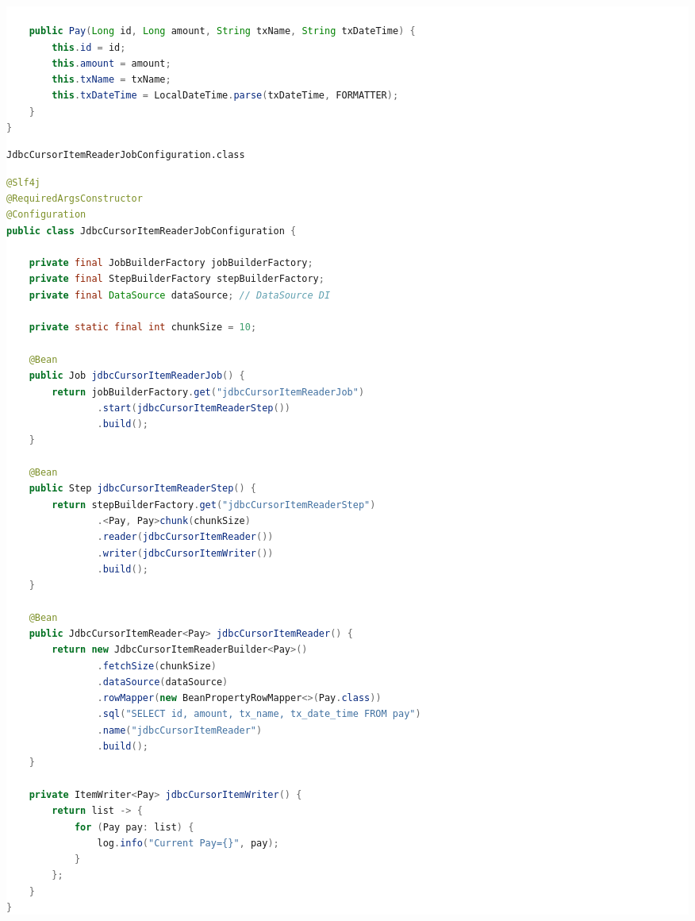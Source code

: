 ```java

    public Pay(Long id, Long amount, String txName, String txDateTime) {
        this.id = id;
        this.amount = amount;
        this.txName = txName;
        this.txDateTime = LocalDateTime.parse(txDateTime, FORMATTER);
    }
}
```

`JdbcCursorItemReaderJobConfiguration.class`

```java
@Slf4j
@RequiredArgsConstructor
@Configuration
public class JdbcCursorItemReaderJobConfiguration {

    private final JobBuilderFactory jobBuilderFactory;
    private final StepBuilderFactory stepBuilderFactory;
    private final DataSource dataSource; // DataSource DI

    private static final int chunkSize = 10;

    @Bean
    public Job jdbcCursorItemReaderJob() {
        return jobBuilderFactory.get("jdbcCursorItemReaderJob")
                .start(jdbcCursorItemReaderStep())
                .build();
    }

    @Bean
    public Step jdbcCursorItemReaderStep() {
        return stepBuilderFactory.get("jdbcCursorItemReaderStep")
                .<Pay, Pay>chunk(chunkSize)
                .reader(jdbcCursorItemReader())
                .writer(jdbcCursorItemWriter())
                .build();
    }

    @Bean
    public JdbcCursorItemReader<Pay> jdbcCursorItemReader() {
        return new JdbcCursorItemReaderBuilder<Pay>()
                .fetchSize(chunkSize)
                .dataSource(dataSource)
                .rowMapper(new BeanPropertyRowMapper<>(Pay.class))
                .sql("SELECT id, amount, tx_name, tx_date_time FROM pay")
                .name("jdbcCursorItemReader")
                .build();
    }

    private ItemWriter<Pay> jdbcCursorItemWriter() {
        return list -> {
            for (Pay pay: list) {
                log.info("Current Pay={}", pay);
            }
        };
    }
}
```
